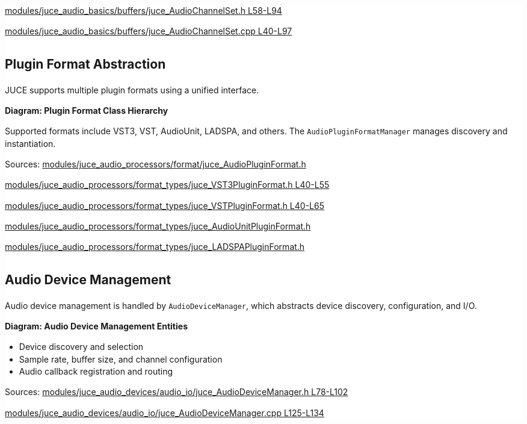 [modules/juce_audio_basics/buffers/juce_AudioChannelSet.h L58-L94](https://github.com/juce-framework/JUCE/blob/d6181bde/modules/juce_audio_basics/buffers/juce_AudioChannelSet.h#L58-L94)

[modules/juce_audio_basics/buffers/juce_AudioChannelSet.cpp L40-L97](https://github.com/juce-framework/JUCE/blob/d6181bde/modules/juce_audio_basics/buffers/juce_AudioChannelSet.cpp#L40-L97)

## Plugin Format Abstraction

JUCE supports multiple plugin formats using a unified interface.

**Diagram: Plugin Format Class Hierarchy**

```

```

Supported formats include VST3, VST, AudioUnit, LADSPA, and others. The `AudioPluginFormatManager` manages discovery and instantiation.

Sources:
[modules/juce_audio_processors/format/juce_AudioPluginFormat.h](https://github.com/juce-framework/JUCE/blob/d6181bde/modules/juce_audio_processors/format/juce_AudioPluginFormat.h)

[modules/juce_audio_processors/format_types/juce_VST3PluginFormat.h L40-L55](https://github.com/juce-framework/JUCE/blob/d6181bde/modules/juce_audio_processors/format_types/juce_VST3PluginFormat.h#L40-L55)

[modules/juce_audio_processors/format_types/juce_VSTPluginFormat.h L40-L65](https://github.com/juce-framework/JUCE/blob/d6181bde/modules/juce_audio_processors/format_types/juce_VSTPluginFormat.h#L40-L65)

[modules/juce_audio_processors/format_types/juce_AudioUnitPluginFormat.h](https://github.com/juce-framework/JUCE/blob/d6181bde/modules/juce_audio_processors/format_types/juce_AudioUnitPluginFormat.h)

[modules/juce_audio_processors/format_types/juce_LADSPAPluginFormat.h](https://github.com/juce-framework/JUCE/blob/d6181bde/modules/juce_audio_processors/format_types/juce_LADSPAPluginFormat.h)

## Audio Device Management

Audio device management is handled by `AudioDeviceManager`, which abstracts device discovery, configuration, and I/O.

**Diagram: Audio Device Management Entities**

```

```

* Device discovery and selection
* Sample rate, buffer size, and channel configuration
* Audio callback registration and routing

Sources:
[modules/juce_audio_devices/audio_io/juce_AudioDeviceManager.h L78-L102](https://github.com/juce-framework/JUCE/blob/d6181bde/modules/juce_audio_devices/audio_io/juce_AudioDeviceManager.h#L78-L102)

[modules/juce_audio_devices/audio_io/juce_AudioDeviceManager.cpp L125-L134](https://github.com/juce-framework/JUCE/blob/d6181bde/modules/juce_audio_devices/audio_io/juce_AudioDeviceManager.cpp#L125-L134)
